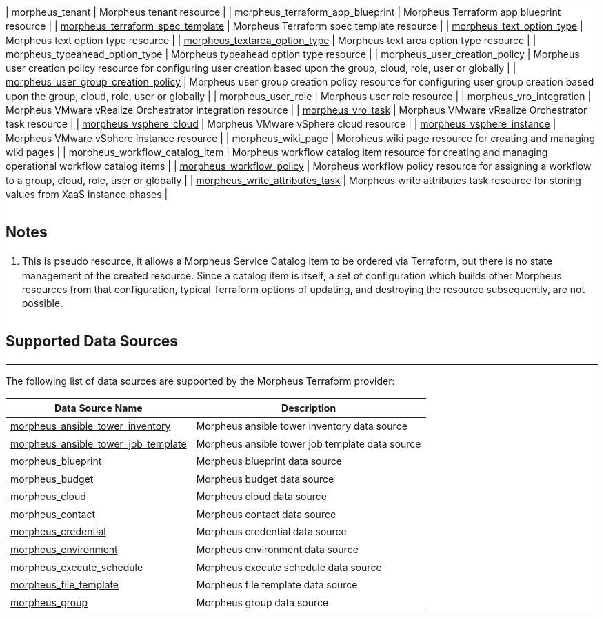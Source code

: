 | [morpheus_tenant](docs/resources/tenant.md)                                                     | Morpheus tenant resource                                                                                                             |
| [morpheus_terraform_app_blueprint](docs/resources/terraform_app_blueprint.md)                   | Morpheus Terraform app blueprint resource                                                                                            |
| [morpheus_terraform_spec_template](docs/resources/terraform_spec_template.md)                   | Morpheus Terraform spec template resource                                                                                            |
| [morpheus_text_option_type](docs/resources/text_option_type.md)                                 | Morpheus text option type resource                                                                                                   |
| [morpheus_textarea_option_type](docs/resources/textarea_option_type.md)                         | Morpheus text area option type resource                                                                                              |
| [morpheus_typeahead_option_type](docs/resources/typeahead_option_type.md)                       | Morpheus typeahead option type resource                                                                                              |
| [morpheus_user_creation_policy](docs/resources/user_creation_policy.md)                         | Morpheus user creation policy resource for configuring user creation based upon the group, cloud, role, user or globally             |
| [morpheus_user_group_creation_policy](docs/resources/user_group_creation_policy.md)             | Morpheus user group creation policy resource for configuring user group creation based upon the group, cloud, role, user or globally |
| [morpheus_user_role](docs/resources/user_role.md)                                               | Morpheus user role resource                                                                                                          |
| [morpheus_vro_integration](docs/resources/vro_integration.md)                                   | Morpheus VMware vRealize Orchestrator integration resource                                                                           |
| [morpheus_vro_task](docs/resources/vro_task.md)                                                 | Morpheus VMware vRealize Orchestrator task resource                                                                                  |
| [morpheus_vsphere_cloud](docs/resources/vsphere_cloud.md)                                       | Morpheus VMware vSphere cloud resource                                                                                               |
| [morpheus_vsphere_instance](docs/resources/vsphere_instance.md)                                 | Morpheus VMware vSphere instance resource                                                                                            |
| [morpheus_wiki_page](docs/resources/wiki_page.md)                                               | Morpheus wiki page resource for creating and managing wiki pages                                                                     |
| [morpheus_workflow_catalog_item](docs/resources/workflow_catalog_item.md)                       | Morpheus workflow catalog item resource for creating and managing operational workflow catalog items                                 |
| [morpheus_workflow_policy](docs/resources/workflow_policy.md)                                   | Morpheus workflow policy resource for assigning a workflow to a group, cloud, role, user or globally                                 |
| [morpheus_write_attributes_task](docs/resources/write_attributes_task.md)                       | Morpheus write attributes task resource for storing values from XaaS instance phases                                                 |

## Notes
1. This is pseudo resource, it allows a Morpheus Service Catalog item to be ordered via Terraform, but there is no state management of the created resource.
Since a catalog item is itself, a set of configuration which builds other Morpheus resources from that configuration, typical Terraform options of updating, 
and destroying the resource subsequently, are not possible.

## Supported Data Sources
----------------------

The following list of data sources are supported by the Morpheus Terraform provider:

| Data Source Name | Description |
|------------------|-------------|
| [morpheus_ansible_tower_inventory](docs/data-sources/ansible_tower_inventory.md) | Morpheus ansible tower inventory data source |
| [morpheus_ansible_tower_job_template](docs/data-sources/ansible_tower_job_template.md) | Morpheus ansible tower job template data source |
| [morpheus_blueprint](docs/data-sources/blueprint.md) | Morpheus blueprint data source |
| [morpheus_budget](docs/data-sources/budget.md) | Morpheus budget data source |
| [morpheus_cloud](docs/data-sources/cloud.md) | Morpheus cloud data source |
| [morpheus_contact](docs/data-sources/contact.md) | Morpheus contact data source |
| [morpheus_credential](docs/data-sources/credential.md) | Morpheus credential data source |
| [morpheus_environment](docs/data-sources/environment.md) | Morpheus environment data source|
| [morpheus_execute_schedule](docs/data-sources/execute_schedule.md) | Morpheus execute schedule data source |
| [morpheus_file_template](docs/data-sources/file_template.md) | Morpheus file template data source |
| [morpheus_group](docs/data-sources/group.md) | Morpheus group data source |